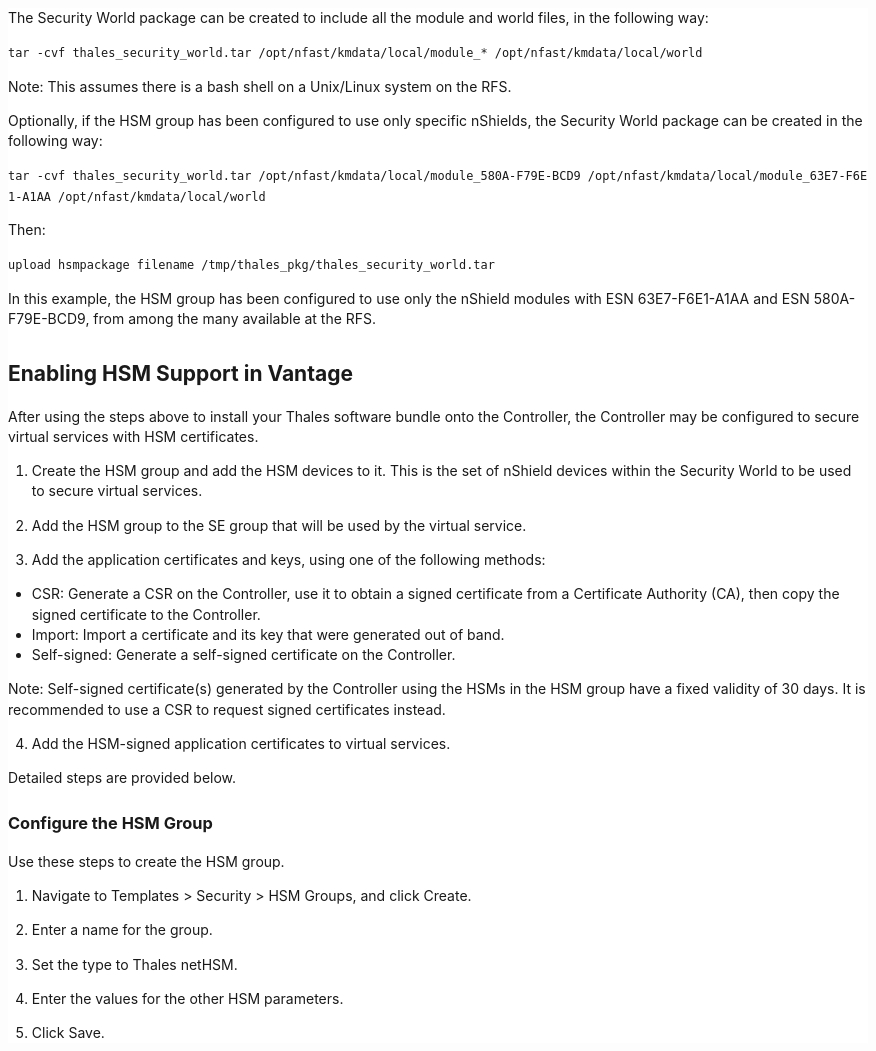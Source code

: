 The Security World package can be created to include all the module and world files, in the following way:
<pre crayon="false" pre="" class="command-line language-bash" data-output="1-100"><code>tar -cvf thales_security_world.tar /opt/nfast/kmdata/local/module_* /opt/nfast/kmdata/local/world</code></pre>

Note: This assumes there is a bash shell on a Unix/Linux system on the RFS.

Optionally, if the HSM group has been configured to use only specific nShields, the Security World package can be created in the following way:
<pre crayon="false" pre="" class="command-line language-bash" data-output="1-100"><code>tar -cvf thales_security_world.tar /opt/nfast/kmdata/local/module_580A-F79E-BCD9 /opt/nfast/kmdata/local/module_63E7-F6E1-A1AA /opt/nfast/kmdata/local/world</code></pre>

Then:

<pre crayon="false" pre="" class="command-line language-bash" data-output="1-100"><code>upload hsmpackage filename /tmp/thales_pkg/thales_security_world.tar</code></pre>

In this example, the HSM group has been configured to use only the nShield modules with ESN 63E7-F6E1-A1AA and ESN 580A-F79E-BCD9, from among the many available at the RFS.

## Enabling HSM Support in Vantage

After using the steps above to install your Thales software bundle onto the Controller, the Controller may be configured to secure virtual services with HSM certificates.

1. Create the HSM group and add the HSM devices to it. This is the set of nShield devices within the Security World to be used to secure virtual services.

2. Add the HSM group to the SE group that will be used by the virtual service.

3. Add the application certificates and keys, using one of the following methods:

* CSR: Generate a CSR on the Controller, use it to obtain a signed certificate from a Certificate Authority (CA), then copy the signed certificate to the Controller.
* Import: Import a certificate and its key that were generated out of band.
* Self-signed: Generate a self-signed certificate on the Controller.

Note: Self-signed certificate(s) generated by the Controller using the HSMs in the HSM group have a fixed validity of 30 days. It is recommended to use a CSR to request signed certificates instead.

4. Add the HSM-signed application certificates to virtual services.

Detailed steps are provided below.

### Configure the HSM Group

Use these steps to create the HSM group.

1. Navigate to Templates > Security > HSM Groups, and click Create.

2. Enter a name for the group.

3. Set the type to Thales netHSM.

4. Enter the values for the other HSM parameters.

5. Click Save.

